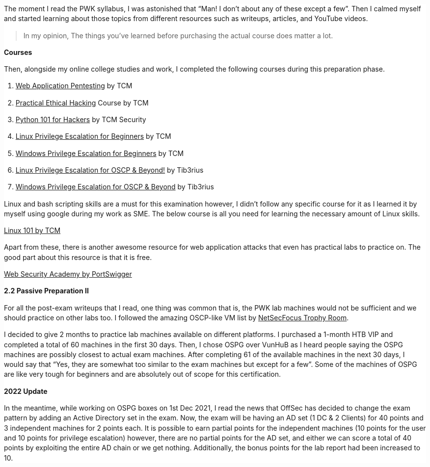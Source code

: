 The moment I read the PWK syllabus, I was astonished that “Man! I don’t about any of these except a few”. Then I calmed myself and started learning about those topics from different resources such as writeups, articles, and YouTube videos.
>  In my opinion, The things you’ve learned before purchasing the actual course does matter a lot.

**Courses**

Then, alongside my online college studies and work, I completed the following courses during this preparation phase.

 1. [Web Application Pentesting](https://www.youtube.com/playlist?list=PLLKT__MCUeixCoi2jtP2Jj8nZzM4MOzBL) by TCM

 2. [Practical Ethical Hacking](https://academy.tcm-sec.com/p/practical-ethical-hacking-the-complete-course) Course by TCM

 3. [Python 101 for Hackers](https://academy.tcm-sec.com/p/python-101-for-hackers) by TCM Security

 4. [Linux Privilege Escalation for Beginners](https://academy.tcm-sec.com/p/linux-privilege-escalation) by TCM

 5. [Windows Privilege Escalation for Beginners](https://academy.tcm-sec.com/p/windows-privilege-escalation-for-beginners) by TCM

 6. [Linux Privilege Escalation for OSCP & Beyond!](https://www.udemy.com/course/linux-privilege-escalation/) by Tib3rius

 7. [Windows Privilege Escalation for OSCP & Beyond](https://www.udemy.com/course/windows-privilege-escalation/) by Tib3rius

Linux and bash scripting skills are a must for this examination however, I didn’t follow any specific course for it as I learned it by myself using google during my work as SME. The below course is all you need for learning the necessary amount of Linux skills.

[Linux 101 by TCM](https://academy.tcm-sec.com/p/linux-101)

Apart from these, there is another awesome resource for web application attacks that even has practical labs to practice on. The good part about this resource is that it is free.

[Web Security Academy by PortSwigger](https://portswigger.net/web-security)

**2.2 Passive Preparation II**

For all the post-exam writeups that I read, one thing was common that is, the PWK lab machines would not be sufficient and we should practice on other labs too. I followed the amazing OSCP-like VM list by [NetSecFocus Trophy Room](https://docs.google.com/spreadsheets/u/1/d/1dwSMIAPIam0PuRBkCiDI88pU3yzrqqHkDtBngUHNCw8/htmlview).

I decided to give 2 months to practice lab machines available on different platforms. I purchased a 1-month HTB VIP and completed a total of 60 machines in the first 30 days. Then, I chose OSPG over VunHuB as I heard people saying the OSPG machines are possibly closest to actual exam machines. After completing 61 of the available machines in the next 30 days, I would say that “Yes, they are somewhat too similar to the exam machines but except for a few”. Some of the machines of OSPG are like very tough for beginners and are absolutely out of scope for this certification.

**2022 Update**

In the meantime, while working on OSPG boxes on 1st Dec 2021, I read the news that OffSec has decided to change the exam pattern by adding an Active Directory set in the exam. Now, the exam will be having an AD set (1 DC & 2 Clients) for 40 points and 3 independent machines for 2 points each. It is possible to earn partial points for the independent machines (10 points for the user and 10 points for privilege escalation) however, there are no partial points for the AD set, and either we can score a total of 40 points by exploiting the entire AD chain or we get nothing. Additionally, the bonus points for the lab report had been increased to 10.
